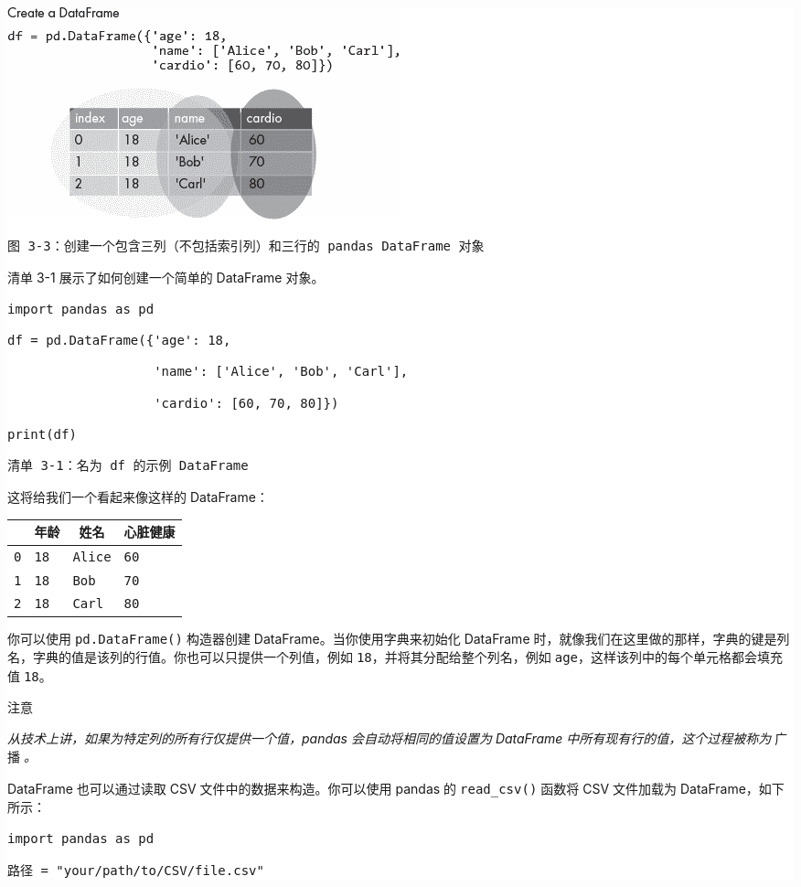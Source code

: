 ![](img/Figure3-3.png)

<samp class="SANS_Futura_Std_Book_Oblique_I_11">图 3-3：创建一个包含三列（不包括索引列）和三行的 pandas DataFrame 对象</samp>

清单 3-1 展示了如何创建一个简单的 DataFrame 对象。

<samp class="SANS_TheSansMonoCd_W5Regular_11">import pandas as pd</samp>

<samp class="SANS_TheSansMonoCd_W5Regular_11">df = pd.DataFrame({'age': 18,</samp>

<samp class="SANS_TheSansMonoCd_W5Regular_11">                   'name': ['Alice', 'Bob', 'Carl'],</samp>

<samp class="SANS_TheSansMonoCd_W5Regular_11">                   'cardio': [60, 70, 80]})</samp>

<samp class="SANS_TheSansMonoCd_W5Regular_11">print(df)</samp>

<samp class="SANS_Futura_Std_Book_Oblique_I_11">清单 3-1：名为 df 的示例 DataFrame</samp>

这将给我们一个看起来像这样的 DataFrame：

|  | <samp class="SANS_TheSansMonoCd_W5Regular_11">年龄</samp> | <samp class="SANS_TheSansMonoCd_W5Regular_11">姓名</samp> | <samp class="SANS_TheSansMonoCd_W5Regular_11">心脏健康</samp> |
| --- | --- | --- | --- |
| <samp class="SANS_TheSansMonoCd_W5Regular_11">0</samp> | <samp class="SANS_TheSansMonoCd_W5Regular_11">18</samp> | <samp class="SANS_TheSansMonoCd_W5Regular_11">Alice</samp> | <samp class="SANS_TheSansMonoCd_W5Regular_11">60</samp> |
| <samp class="SANS_TheSansMonoCd_W5Regular_11">1</samp> | <samp class="SANS_TheSansMonoCd_W5Regular_11">18</samp> | <samp class="SANS_TheSansMonoCd_W5Regular_11">Bob</samp> | <samp class="SANS_TheSansMonoCd_W5Regular_11">70</samp> |
| <samp class="SANS_TheSansMonoCd_W5Regular_11">2</samp> | <samp class="SANS_TheSansMonoCd_W5Regular_11">18</samp> | <samp class="SANS_TheSansMonoCd_W5Regular_11">Carl</samp> | <samp class="SANS_TheSansMonoCd_W5Regular_11">80</samp> |

你可以使用 <samp class="SANS_TheSansMonoCd_W5Regular_11">pd.DataFrame()</samp> 构造器创建 DataFrame。当你使用字典来初始化 DataFrame 时，就像我们在这里做的那样，字典的键是列名，字典的值是该列的行值。你也可以只提供一个列值，例如 <samp class="SANS_TheSansMonoCd_W5Regular_11">18</samp>，并将其分配给整个列名，例如 <samp class="SANS_TheSansMonoCd_W5Regular_11">age</samp>，这样该列中的每个单元格都会填充值 <samp class="SANS_TheSansMonoCd_W5Regular_11">18</samp>。

<samp class="SANS_Dogma_OT_Bold_B_15">注意</samp>

*从技术上讲，如果为特定列的所有行仅提供一个值，pandas 会自动将相同的值设置为 DataFrame 中所有现有行的值，这个过程被称为* 广播 *。*

DataFrame 也可以通过读取 CSV 文件中的数据来构造。你可以使用 pandas 的 <samp class="SANS_TheSansMonoCd_W5Regular_11">read_csv()</samp> 函数将 CSV 文件加载为 DataFrame，如下所示：

<samp class="SANS_TheSansMonoCd_W5Regular_11">import pandas as pd</samp>

<samp class="SANS_TheSansMonoCd_W5Regular_11">路径 = "</samp><samp class="SANS_TheSansMonoCd_W5Regular_Italic_I_11">your</samp><samp class="SANS_TheSansMonoCd_W5Regular_11">/</samp><samp class="SANS_TheSansMonoCd_W5Regular_Italic_I_11">path</samp><samp class="SANS_TheSansMonoCd_W5Regular_11">/</samp><samp class="SANS_TheSansMonoCd_W5Regular_Italic_I_11">to</samp><samp class="SANS_TheSansMonoCd_W5Regular_11">/</samp><samp class="SANS_TheSansMonoCd_W5Regular_Italic_I_11">CSV</samp><samp class="SANS_TheSansMonoCd_W5Regular_11">/</samp><samp class="SANS_TheSansMonoCd_W5Regular_Italic_I_11">file</samp><samp class="SANS_TheSansMonoCd_W5Regular_11">.csv"</samp>
